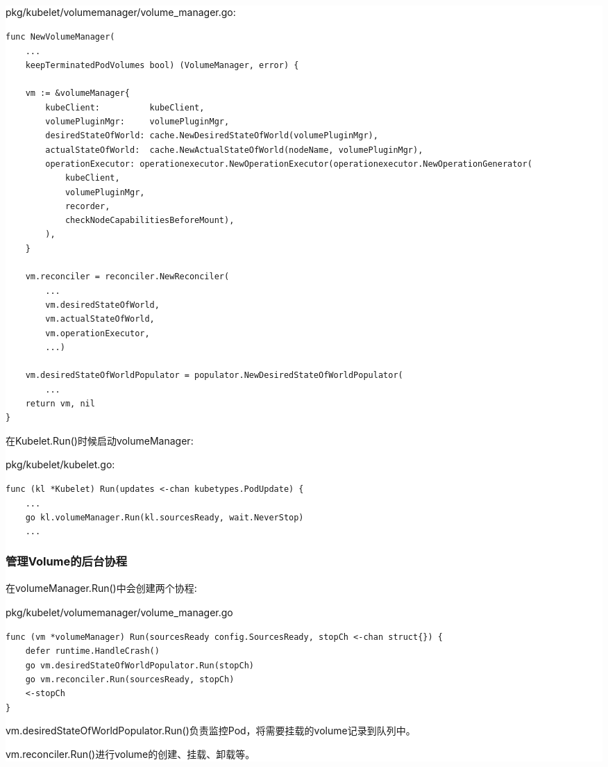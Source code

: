 pkg/kubelet/volumemanager/volume_manager.go:

	func NewVolumeManager(
		...
		keepTerminatedPodVolumes bool) (VolumeManager, error) {
		
		vm := &volumeManager{
			kubeClient:          kubeClient,
			volumePluginMgr:     volumePluginMgr,
			desiredStateOfWorld: cache.NewDesiredStateOfWorld(volumePluginMgr),
			actualStateOfWorld:  cache.NewActualStateOfWorld(nodeName, volumePluginMgr),
			operationExecutor: operationexecutor.NewOperationExecutor(operationexecutor.NewOperationGenerator(
				kubeClient,
				volumePluginMgr,
				recorder,
				checkNodeCapabilitiesBeforeMount),
			),
		}
		
		vm.reconciler = reconciler.NewReconciler(
			...
			vm.desiredStateOfWorld,
			vm.actualStateOfWorld,
			vm.operationExecutor,
			...)
		
		vm.desiredStateOfWorldPopulator = populator.NewDesiredStateOfWorldPopulator(
			...
		return vm, nil
	}

在Kubelet.Run()时候启动volumeManager:

pkg/kubelet/kubelet.go:

	func (kl *Kubelet) Run(updates <-chan kubetypes.PodUpdate) {
		...
		go kl.volumeManager.Run(kl.sourcesReady, wait.NeverStop)
		...

### 管理Volume的后台协程

在volumeManager.Run()中会创建两个协程:

pkg/kubelet/volumemanager/volume_manager.go

	func (vm *volumeManager) Run(sourcesReady config.SourcesReady, stopCh <-chan struct{}) {
		defer runtime.HandleCrash()
		go vm.desiredStateOfWorldPopulator.Run(stopCh)
		go vm.reconciler.Run(sourcesReady, stopCh)
		<-stopCh
	}

vm.desiredStateOfWorldPopulator.Run()负责监控Pod，将需要挂载的volume记录到队列中。

vm.reconciler.Run()进行volume的创建、挂载、卸载等。
